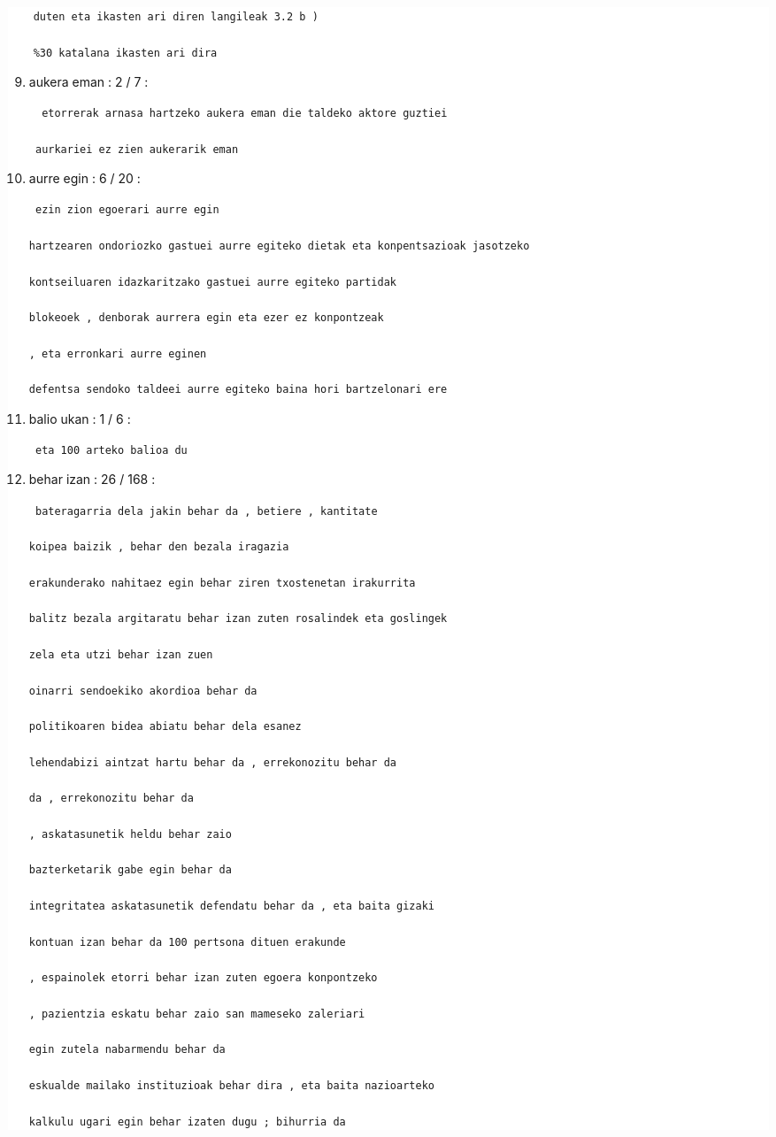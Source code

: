 		duten eta ikasten ari diren langileak 3.2 b )

		%30 katalana ikasten ari dira

9. aukera eman : 2  / 7 :

		 etorrerak arnasa hartzeko aukera eman die taldeko aktore guztiei

		aurkariei ez zien aukerarik eman

10. aurre egin : 6  / 20 :

		 ezin zion egoerari aurre egin

		hartzearen ondoriozko gastuei aurre egiteko dietak eta konpentsazioak jasotzeko

		kontseiluaren idazkaritzako gastuei aurre egiteko partidak

		blokeoek , denborak aurrera egin eta ezer ez konpontzeak

		, eta erronkari aurre eginen

		defentsa sendoko taldeei aurre egiteko baina hori bartzelonari ere

11. balio ukan : 1  / 6 :

		 eta 100 arteko balioa du

12. behar izan : 26  / 168 :

		 bateragarria dela jakin behar da , betiere , kantitate

		koipea baizik , behar den bezala iragazia

		erakunderako nahitaez egin behar ziren txostenetan irakurrita

		balitz bezala argitaratu behar izan zuten rosalindek eta goslingek

		zela eta utzi behar izan zuen

		oinarri sendoekiko akordioa behar da

		politikoaren bidea abiatu behar dela esanez

		lehendabizi aintzat hartu behar da , errekonozitu behar da

		da , errekonozitu behar da

		, askatasunetik heldu behar zaio

		bazterketarik gabe egin behar da

		integritatea askatasunetik defendatu behar da , eta baita gizaki

		kontuan izan behar da 100 pertsona dituen erakunde

		, espainolek etorri behar izan zuten egoera konpontzeko

		, pazientzia eskatu behar zaio san mameseko zaleriari

		egin zutela nabarmendu behar da

		eskualde mailako instituzioak behar dira , eta baita nazioarteko

		kalkulu ugari egin behar izaten dugu ; bihurria da
